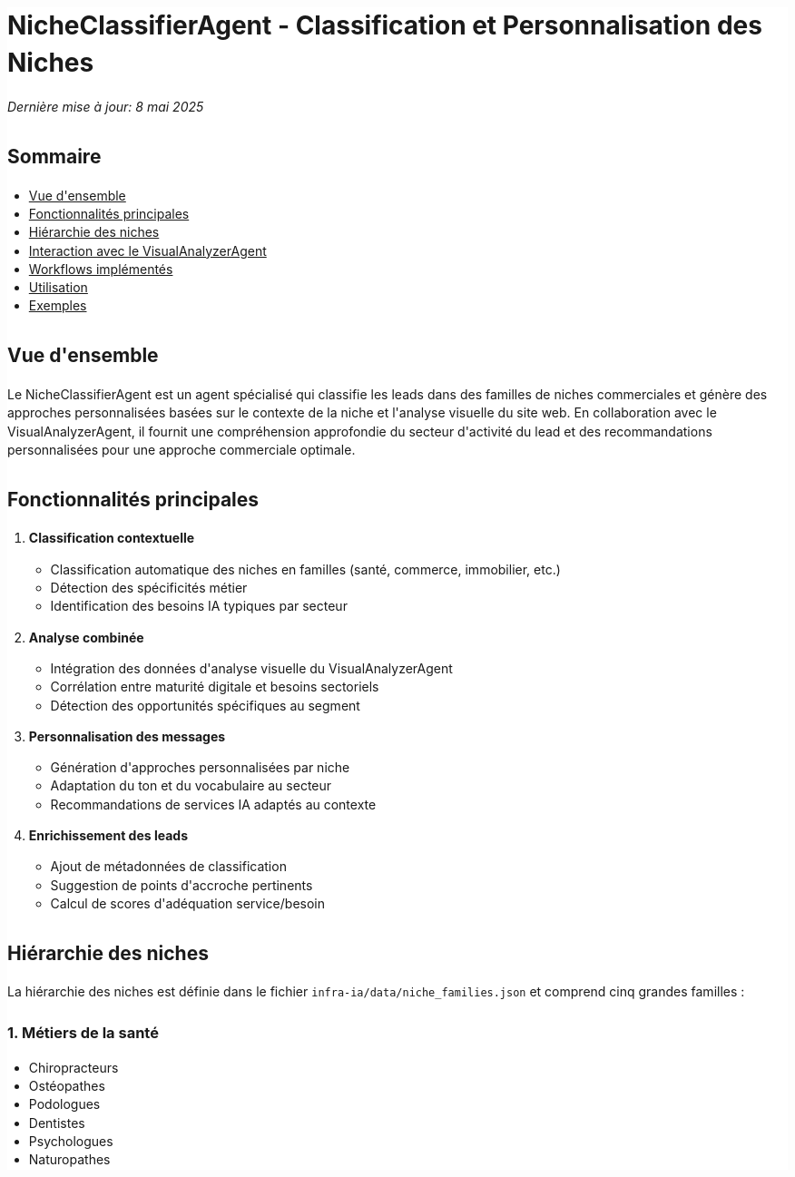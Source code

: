# NicheClassifierAgent - Classification et Personnalisation des Niches

*Dernière mise à jour: 8 mai 2025*

## Sommaire
- [Vue d'ensemble](#vue-densemble)
- [Fonctionnalités principales](#fonctionnalités-principales)
- [Hiérarchie des niches](#hiérarchie-des-niches)
- [Interaction avec le VisualAnalyzerAgent](#interaction-avec-le-visualanalyzeragent)
- [Workflows implémentés](#workflows-implémentés)
- [Utilisation](#utilisation)
- [Exemples](#exemples)

## Vue d'ensemble

Le NicheClassifierAgent est un agent spécialisé qui classifie les leads dans des familles de niches commerciales et génère des approches personnalisées basées sur le contexte de la niche et l'analyse visuelle du site web. En collaboration avec le VisualAnalyzerAgent, il fournit une compréhension approfondie du secteur d'activité du lead et des recommandations personnalisées pour une approche commerciale optimale.

## Fonctionnalités principales

1. **Classification contextuelle**
   - Classification automatique des niches en familles (santé, commerce, immobilier, etc.)
   - Détection des spécificités métier
   - Identification des besoins IA typiques par secteur

2. **Analyse combinée**
   - Intégration des données d'analyse visuelle du VisualAnalyzerAgent
   - Corrélation entre maturité digitale et besoins sectoriels
   - Détection des opportunités spécifiques au segment

3. **Personnalisation des messages**
   - Génération d'approches personnalisées par niche
   - Adaptation du ton et du vocabulaire au secteur
   - Recommandations de services IA adaptés au contexte

4. **Enrichissement des leads**
   - Ajout de métadonnées de classification
   - Suggestion de points d'accroche pertinents
   - Calcul de scores d'adéquation service/besoin

## Hiérarchie des niches

La hiérarchie des niches est définie dans le fichier `infra-ia/data/niche_families.json` et comprend cinq grandes familles :

### 1. Métiers de la santé
- Chiropracteurs
- Ostéopathes
- Podologues
- Dentistes
- Psychologues
- Naturopathes
